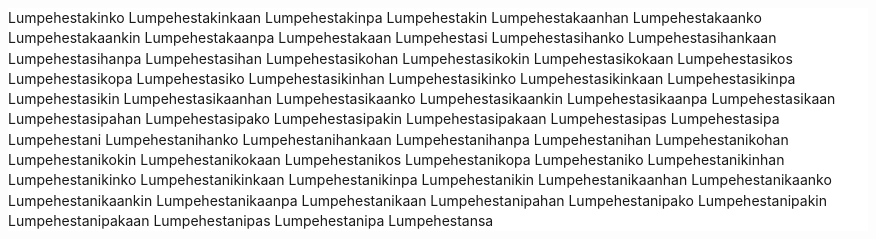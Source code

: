 Lumpehestakinko
Lumpehestakinkaan
Lumpehestakinpa
Lumpehestakin
Lumpehestakaanhan
Lumpehestakaanko
Lumpehestakaankin
Lumpehestakaanpa
Lumpehestakaan
Lumpehestasi
Lumpehestasihanko
Lumpehestasihankaan
Lumpehestasihanpa
Lumpehestasihan
Lumpehestasikohan
Lumpehestasikokin
Lumpehestasikokaan
Lumpehestasikos
Lumpehestasikopa
Lumpehestasiko
Lumpehestasikinhan
Lumpehestasikinko
Lumpehestasikinkaan
Lumpehestasikinpa
Lumpehestasikin
Lumpehestasikaanhan
Lumpehestasikaanko
Lumpehestasikaankin
Lumpehestasikaanpa
Lumpehestasikaan
Lumpehestasipahan
Lumpehestasipako
Lumpehestasipakin
Lumpehestasipakaan
Lumpehestasipas
Lumpehestasipa
Lumpehestani
Lumpehestanihanko
Lumpehestanihankaan
Lumpehestanihanpa
Lumpehestanihan
Lumpehestanikohan
Lumpehestanikokin
Lumpehestanikokaan
Lumpehestanikos
Lumpehestanikopa
Lumpehestaniko
Lumpehestanikinhan
Lumpehestanikinko
Lumpehestanikinkaan
Lumpehestanikinpa
Lumpehestanikin
Lumpehestanikaanhan
Lumpehestanikaanko
Lumpehestanikaankin
Lumpehestanikaanpa
Lumpehestanikaan
Lumpehestanipahan
Lumpehestanipako
Lumpehestanipakin
Lumpehestanipakaan
Lumpehestanipas
Lumpehestanipa
Lumpehestansa